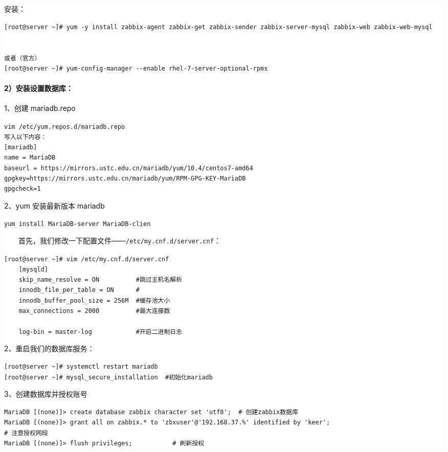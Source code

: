 安装：

```shell
[root@server ~]# yum -y install zabbix-agent zabbix-get zabbix-sender zabbix-server-mysql zabbix-web zabbix-web-mysql


或者（官方）
[root@server ~]# yum-config-manager --enable rhel-7-server-optional-rpms
```

#### 2）安装设置数据库：

1、创建 mariadb.repo

```shell
vim /etc/yum.repos.d/mariadb.repo
写入以下内容：
[mariadb]
name = MariaDB 
baseurl = https://mirrors.ustc.edu.cn/mariadb/yum/10.4/centos7-amd64 
gpgkey=https://mirrors.ustc.edu.cn/mariadb/yum/RPM-GPG-KEY-MariaDB 
gpgcheck=1
```

2、yum 安装最新版本 mariadb

```shell
yum install MariaDB-server MariaDB-clien
```

　　首先，我们修改一下配置文件——`/etc/my.cnf.d/server.cnf`：

```shell
[root@server ~]# vim /etc/my.cnf.d/server.cnf
    [mysqld]
    skip_name_resolve = ON          #跳过主机名解析
    innodb_file_per_table = ON      #
    innodb_buffer_pool_size = 256M  #缓存池大小
    max_connections = 2000          #最大连接数

    log-bin = master-log            #开启二进制日志
```

2、重启我们的数据库服务：

```shell
[root@server ~]# systemctl restart mariadb
[root@server ~]# mysql_secure_installation  #初始化mariadb
```

3、创建数据库并授权账号

```shell
MariaDB [(none)]> create database zabbix character set 'utf8';  # 创建zabbix数据库
MariaDB [(none)]> grant all on zabbix.* to 'zbxuser'@'192.168.37.%' identified by 'keer';										# 注意授权网段
MariaDB [(none)]> flush privileges;           # 刷新授权
```
